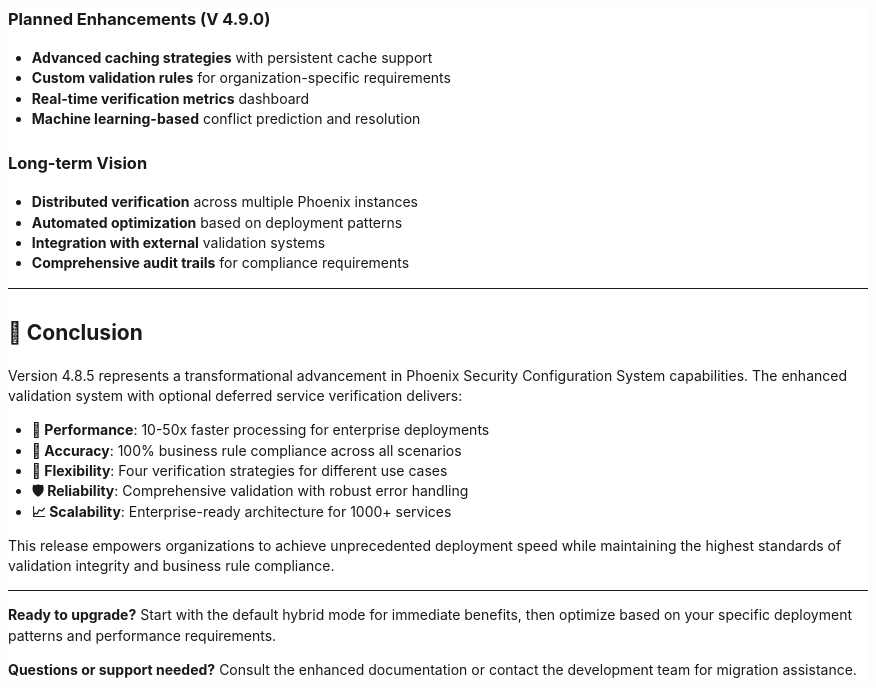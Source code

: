 ### **Planned Enhancements (V 4.9.0)**
- **Advanced caching strategies** with persistent cache support
- **Custom validation rules** for organization-specific requirements
- **Real-time verification metrics** dashboard
- **Machine learning-based** conflict prediction and resolution

### **Long-term Vision**
- **Distributed verification** across multiple Phoenix instances
- **Automated optimization** based on deployment patterns
- **Integration with external** validation systems
- **Comprehensive audit trails** for compliance requirements

---

## 🎉 **Conclusion**

Version 4.8.5 represents a transformational advancement in Phoenix Security Configuration System capabilities. The enhanced validation system with optional deferred service verification delivers:

- **🚀 Performance**: 10-50x faster processing for enterprise deployments
- **🎯 Accuracy**: 100% business rule compliance across all scenarios  
- **🔧 Flexibility**: Four verification strategies for different use cases
- **🛡️ Reliability**: Comprehensive validation with robust error handling
- **📈 Scalability**: Enterprise-ready architecture for 1000+ services

This release empowers organizations to achieve unprecedented deployment speed while maintaining the highest standards of validation integrity and business rule compliance.

---

**Ready to upgrade?** Start with the default hybrid mode for immediate benefits, then optimize based on your specific deployment patterns and performance requirements.

**Questions or support needed?** Consult the enhanced documentation or contact the development team for migration assistance.
